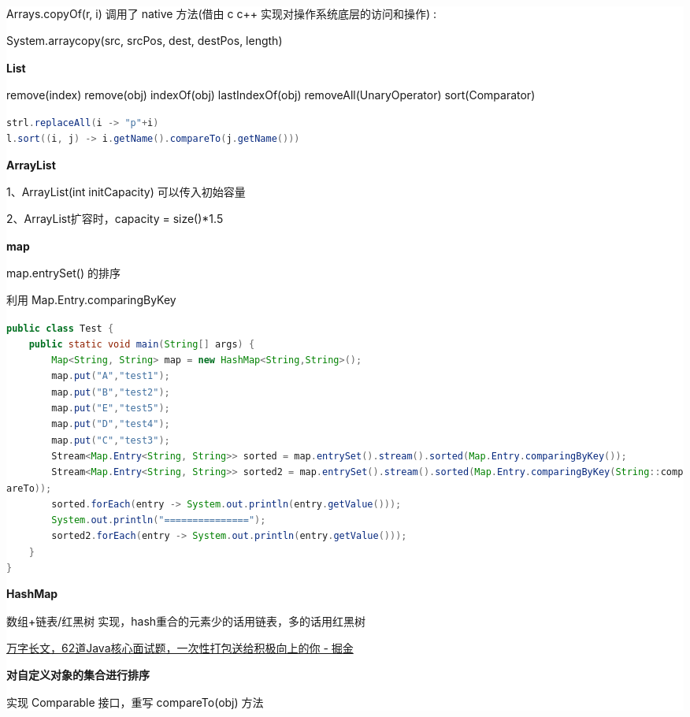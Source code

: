 Arrays.copyOf(r, i) 调用了 native 方法(借由 c c++ 实现对操作系统底层的访问和操作) :

System.arraycopy(src, srcPos, dest, destPos, length)

**List**

remove(index) remove(obj) indexOf(obj) lastIndexOf(obj) removeAll(UnaryOperator) sort(Comparator)

```java
strl.replaceAll(i -> "p"+i)
l.sort((i, j) -> i.getName().compareTo(j.getName()))
```

**ArrayList**

1、ArrayList(int initCapacity) 可以传入初始容量

2、ArrayList扩容时，capacity = size()*1.5

**map**

map.entrySet() 的排序

利用 Map.Entry.comparingByKey

```java
public class Test {
    public static void main(String[] args) {
        Map<String, String> map = new HashMap<String,String>();
        map.put("A","test1");
        map.put("B","test2");
        map.put("E","test5");
        map.put("D","test4");
        map.put("C","test3");
        Stream<Map.Entry<String, String>> sorted = map.entrySet().stream().sorted(Map.Entry.comparingByKey());
        Stream<Map.Entry<String, String>> sorted2 = map.entrySet().stream().sorted(Map.Entry.comparingByKey(String::compareTo));
        sorted.forEach(entry -> System.out.println(entry.getValue()));
        System.out.println("===============");
        sorted2.forEach(entry -> System.out.println(entry.getValue()));
    }
}


```

**HashMap**

数组+链表/红黑树 实现，hash重合的元素少的话用链表，多的话用红黑树



[万字长文，62道Java核心面试题，一次性打包送给积极向上的你 - 掘金](https://juejin.im/post/6850418114333671431#heading-41)

**对自定义对象的集合进行排序**

实现 Comparable 接口，重写 compareTo(obj) 方法


